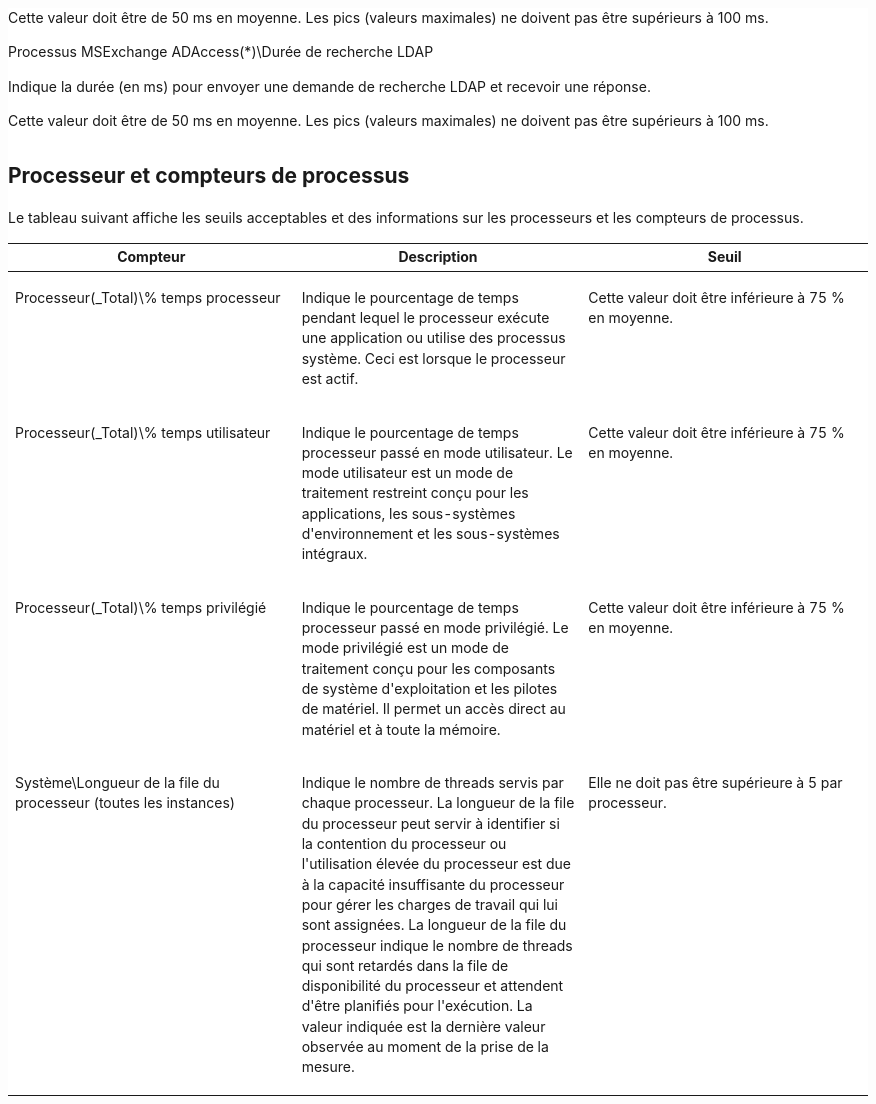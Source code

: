 <td><p>Cette valeur doit être de 50 ms en moyenne. Les pics (valeurs maximales) ne doivent pas être supérieurs à 100 ms.</p></td>
</tr>
<tr class="even">
<td><p>Processus MSExchange ADAccess(*)\Durée de recherche LDAP</p></td>
<td><p>Indique la durée (en ms) pour envoyer une demande de recherche LDAP et recevoir une réponse.</p></td>
<td><p>Cette valeur doit être de 50 ms en moyenne. Les pics (valeurs maximales) ne doivent pas être supérieurs à 100 ms.</p></td>
</tr>
</tbody>
</table>


## Processeur et compteurs de processus

Le tableau suivant affiche les seuils acceptables et des informations sur les processeurs et les compteurs de processus.


<table>
<colgroup>
<col style="width: 33%" />
<col style="width: 33%" />
<col style="width: 33%" />
</colgroup>
<thead>
<tr class="header">
<th>Compteur</th>
<th>Description</th>
<th>Seuil</th>
</tr>
</thead>
<tbody>
<tr class="odd">
<td><p>Processeur(_Total)\% temps processeur</p></td>
<td><p>Indique le pourcentage de temps pendant lequel le processeur exécute une application ou utilise des processus système. Ceci est lorsque le processeur est actif.</p></td>
<td><p>Cette valeur doit être inférieure à 75 % en moyenne.</p></td>
</tr>
<tr class="even">
<td><p>Processeur(_Total)\% temps utilisateur</p></td>
<td><p>Indique le pourcentage de temps processeur passé en mode utilisateur. Le mode utilisateur est un mode de traitement restreint conçu pour les applications, les sous-systèmes d'environnement et les sous-systèmes intégraux.</p></td>
<td><p>Cette valeur doit être inférieure à 75 % en moyenne.</p></td>
</tr>
<tr class="odd">
<td><p>Processeur(_Total)\% temps privilégié</p></td>
<td><p>Indique le pourcentage de temps processeur passé en mode privilégié. Le mode privilégié est un mode de traitement conçu pour les composants de système d'exploitation et les pilotes de matériel. Il permet un accès direct au matériel et à toute la mémoire.</p></td>
<td><p>Cette valeur doit être inférieure à 75 % en moyenne.</p></td>
</tr>
<tr class="even">
<td><p>Système\Longueur de la file du processeur (toutes les instances)</p></td>
<td><p>Indique le nombre de threads servis par chaque processeur. La longueur de la file du processeur peut servir à identifier si la contention du processeur ou l'utilisation élevée du processeur est due à la capacité insuffisante du processeur pour gérer les charges de travail qui lui sont assignées. La longueur de la file du processeur indique le nombre de threads qui sont retardés dans la file de disponibilité du processeur et attendent d'être planifiés pour l'exécution. La valeur indiquée est la dernière valeur observée au moment de la prise de la mesure.</p></td>
<td><p>Elle ne doit pas être supérieure à 5 par processeur.</p></td>
</tr>
<tr class="odd">